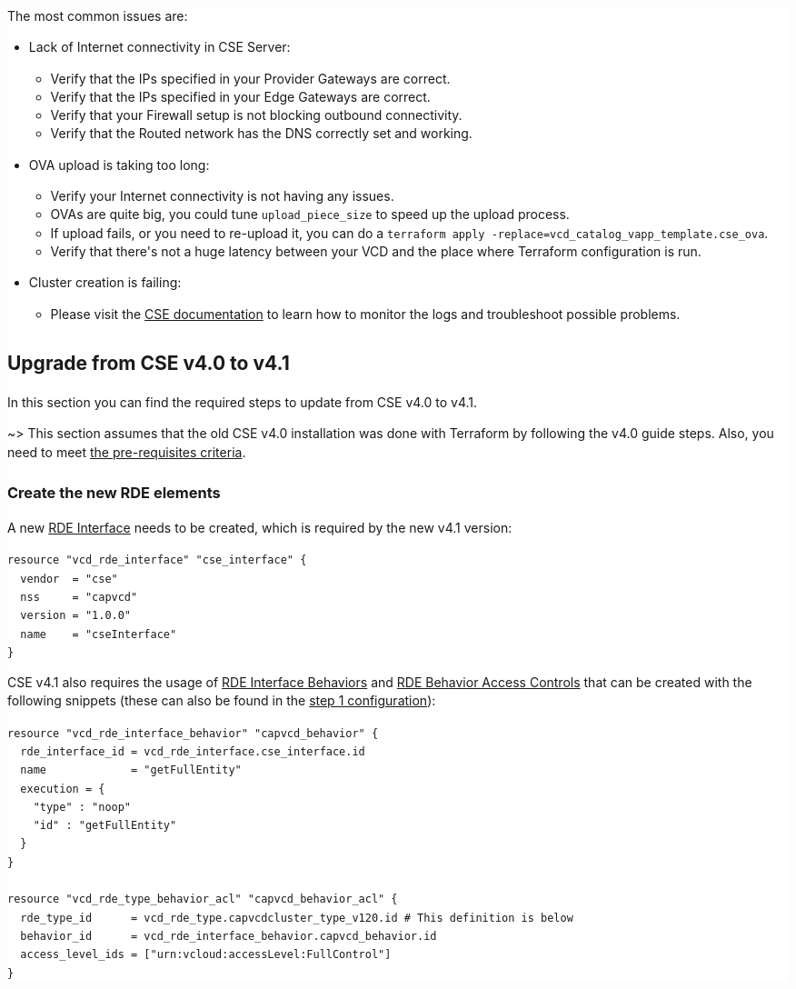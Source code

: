 The most common issues are:

- Lack of Internet connectivity in CSE Server:
  - Verify that the IPs specified in your Provider Gateways are correct.
  - Verify that the IPs specified in your Edge Gateways are correct.
  - Verify that your Firewall setup is not blocking outbound connectivity.
  - Verify that the Routed network has the DNS correctly set and working.

- OVA upload is taking too long:
  - Verify your Internet connectivity is not having any issues.
  - OVAs are quite big, you could tune `upload_piece_size` to speed up the upload process.
  - If upload fails, or you need to re-upload it, you can do a `terraform apply -replace=vcd_catalog_vapp_template.cse_ova`.
  - Verify that there's not a huge latency between your VCD and the place where Terraform configuration is run.

- Cluster creation is failing:
  - Please visit the [CSE documentation][cse_docs] to learn how to monitor the logs and troubleshoot possible problems.

## Upgrade from CSE v4.0 to v4.1

In this section you can find the required steps to update from CSE v4.0 to v4.1.

~> This section assumes that the old CSE v4.0 installation was done with Terraform by following the v4.0 guide steps.
Also, you need to meet [the pre-requisites criteria](#pre-requisites).

### Create the new RDE elements

A new [RDE Interface][rde_interface] needs to be created, which is required by the new v4.1 version:

```hcl
resource "vcd_rde_interface" "cse_interface" {
  vendor  = "cse"
  nss     = "capvcd"
  version = "1.0.0"
  name    = "cseInterface"
}
```

CSE v4.1 also requires the usage of [RDE Interface Behaviors][rde_interface_behavior] and
[RDE Behavior Access Controls][rde_type_behavior_acl] that can be created with the following snippets (these can
also be found in the [step 1 configuration][step1]):

```hcl
resource "vcd_rde_interface_behavior" "capvcd_behavior" {
  rde_interface_id = vcd_rde_interface.cse_interface.id
  name             = "getFullEntity"
  execution = {
    "type" : "noop"
    "id" : "getFullEntity"
  }
}

resource "vcd_rde_type_behavior_acl" "capvcd_behavior_acl" {
  rde_type_id      = vcd_rde_type.capvcdcluster_type_v120.id # This definition is below
  behavior_id      = vcd_rde_interface_behavior.capvcd_behavior.id
  access_level_ids = ["urn:vcloud:accessLevel:FullControl"]
}
```


[alb]: /providers/vmware/vcd/latest/docs/guides/nsxt_alb
[api_token]: /providers/vmware/vcd/latest/docs/resources/api_token
[catalog]: /providers/vmware/vcd/latest/docs/resources/catalog
[catalog_vapp_template_ds]: /providers/vmware/vcd/latest/docs/data-sources/catalog_vapp_template
[cse_cluster_management_guide]: /providers/vmware/vcd/latest/docs/guides/container_service_extension_4_0_cluster_management
[cse_docs]: https://docs.vmware.com/en/VMware-Cloud-Director-Container-Service-Extension/index.html
[edge_cluster]: /providers/vmware/vcd/latest/docs/data-sources/nsxt_edge_cluster
[edge_gateway]: /providers/vmware/vcd/latest/docs/resources/nsxt_edgegateway
[global_role]: /providers/vmware/vcd/latest/docs/resources/global_role
[nat_rule]: /providers/vmware/vcd/latest/docs/resources/nsxt_nat_rule
[nsxt_manager]: /providers/vmware/vcd/latest/docs/data-sources/nsxt_manager
[nsxt_tier0_router]: /providers/vmware/vcd/latest/docs/data-sources/nsxt_tier0_router
[org]: /providers/vmware/vcd/latest/docs/resources/org
[org_d]: /providers/vmware/vcd/latest/docs/data-sources/org
[product_matrix]: https://interopmatrix.vmware.com/Interoperability?col=659,&row=0
[provider_gateway]: /providers/vmware/vcd/latest/docs/resources/external_network_v2
[provider_vdc]: /providers/vmware/vcd/latest/docs/data-sources/provider_vdc
[rights_bundle]: /providers/vmware/vcd/latest/docs/resources/rights_bundle
[rde]: /providers/vmware/vcd/latest/docs/resources/rde
[rde_interface]: /providers/vmware/vcd/latest/docs/resources/rde_interface
[rde_type]: /providers/vmware/vcd/latest/docs/resources/rde_type
[rde_interface_behavior]: /providers/vmware/vcd/latest/docs/resources/rde_interface_behavior
[rde_type_behavior_acl]: /providers/vmware/vcd/latest/docs/resources/rde_type_behavior_acl
[role]: /providers/vmware/vcd/latest/docs/resources/role
[routed_network]: /providers/vmware/vcd/latest/docs/resources/network_routed_v2
[sizing]: /providers/vmware/vcd/latest/docs/resources/vm_sizing_policy
[step1]: https://github.com/vmware/terraform-provider-vcd/tree/main/examples/container-service-extension/v4.1/install/step1
[step2]: https://github.com/vmware/terraform-provider-vcd/tree/main/examples/container-service-extension/v4.1/install/step2
[tkgm_docs]: https://docs.vmware.com/en/VMware-Tanzu-Kubernetes-Grid/index.html
[user]: /providers/vmware/vcd/latest/docs/resources/org_user
[ui_plugin]: /providers/vmware/vcd/latest/docs/resources/ui_plugin
[catalog_vapp_template]: /providers/vmware/vcd/latest/docs/resources/catalog_vapp_template
[vdc]: /providers/vmware/vcd/latest/docs/resources/org_vdc
[vm]: /providers/vmware/vcd/latest/docs/resources/vapp_vm